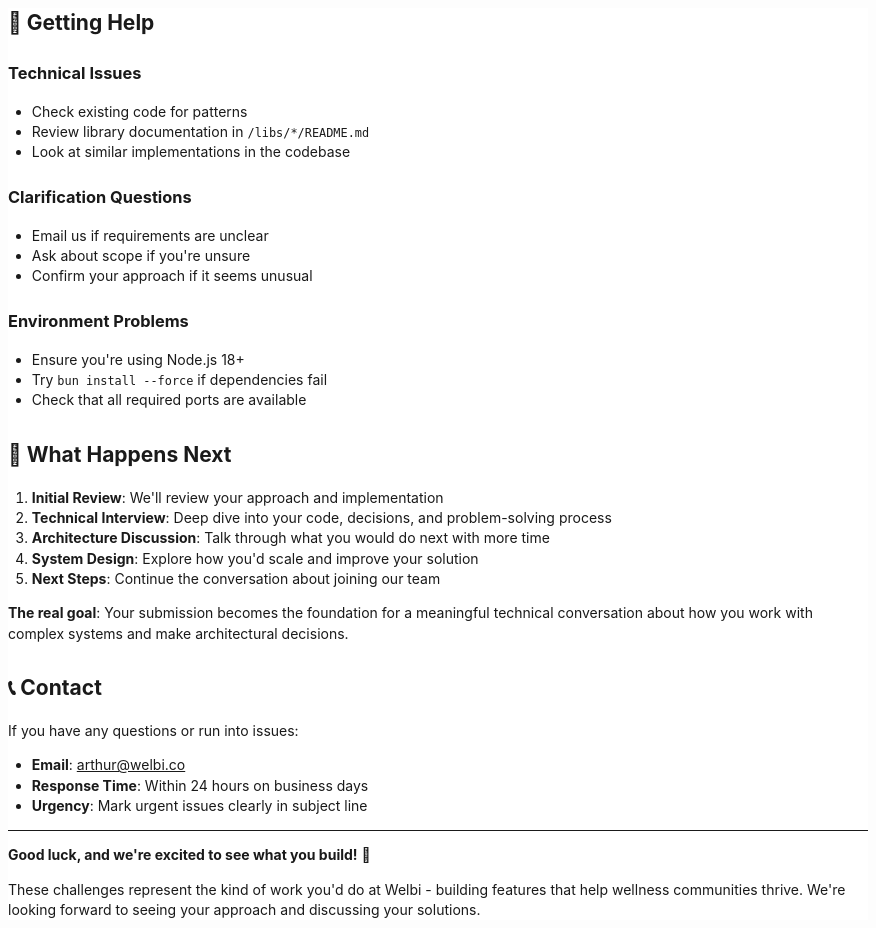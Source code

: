 ## 🤝 Getting Help

### **Technical Issues**
- Check existing code for patterns
- Review library documentation in `/libs/*/README.md`
- Look at similar implementations in the codebase

### **Clarification Questions**
- Email us if requirements are unclear
- Ask about scope if you're unsure
- Confirm your approach if it seems unusual

### **Environment Problems**
- Ensure you're using Node.js 18+
- Try `bun install --force` if dependencies fail
- Check that all required ports are available

## 🎉 What Happens Next

1. **Initial Review**: We'll review your approach and implementation
2. **Technical Interview**: Deep dive into your code, decisions, and problem-solving process
3. **Architecture Discussion**: Talk through what you would do next with more time
4. **System Design**: Explore how you'd scale and improve your solution
5. **Next Steps**: Continue the conversation about joining our team

**The real goal**: Your submission becomes the foundation for a meaningful technical conversation about how you work with complex systems and make architectural decisions.

## 📞 Contact

If you have any questions or run into issues:

- **Email**: [arthur@welbi.co](mailto:arthur@welbi.co)
- **Response Time**: Within 24 hours on business days
- **Urgency**: Mark urgent issues clearly in subject line

---

**Good luck, and we're excited to see what you build!** 🚀

These challenges represent the kind of work you'd do at Welbi - building features that help wellness communities thrive. We're looking forward to seeing your approach and discussing your solutions. 